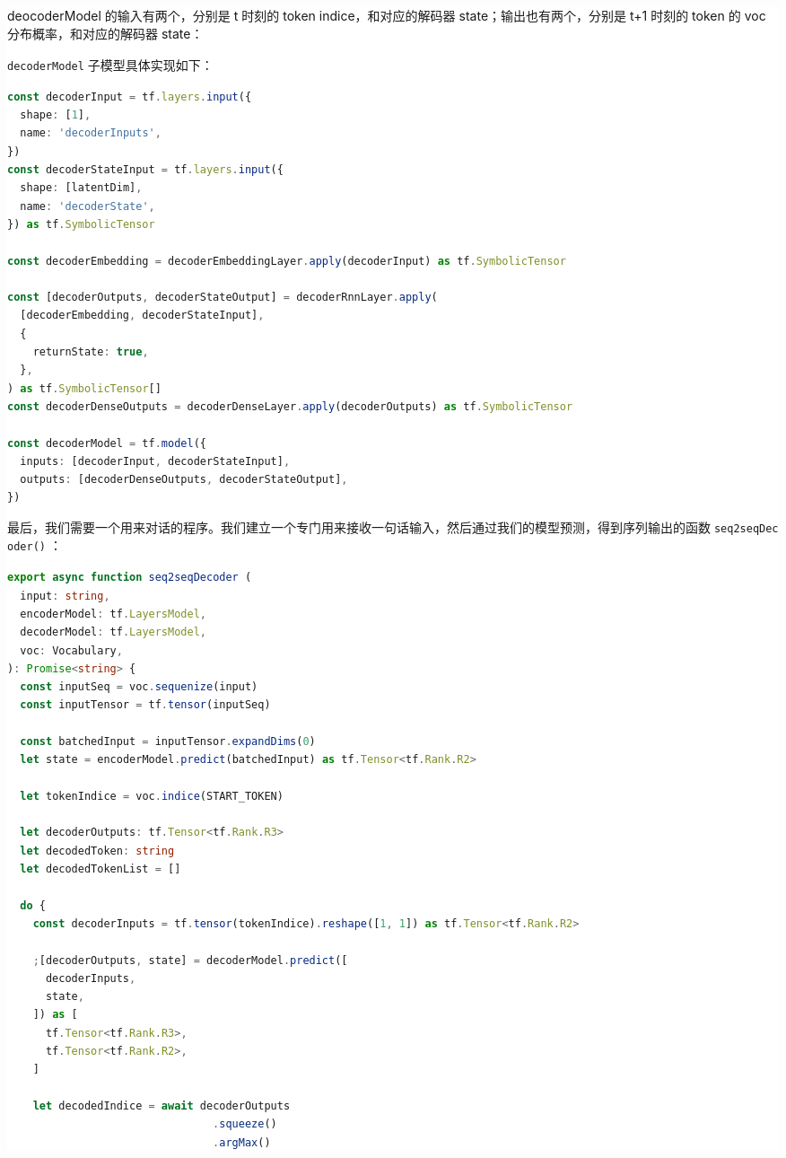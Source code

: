 deocoderModel 的输入有两个，分别是 t 时刻的 token indice，和对应的解码器 state；输出也有两个，分别是 t+1 时刻的 token 的 voc 分布概率，和对应的解码器 state：

`decoderModel` 子模型具体实现如下：

```ts
const decoderInput = tf.layers.input({
  shape: [1],
  name: 'decoderInputs',
})
const decoderStateInput = tf.layers.input({
  shape: [latentDim],
  name: 'decoderState',
}) as tf.SymbolicTensor

const decoderEmbedding = decoderEmbeddingLayer.apply(decoderInput) as tf.SymbolicTensor

const [decoderOutputs, decoderStateOutput] = decoderRnnLayer.apply(
  [decoderEmbedding, decoderStateInput],
  {
    returnState: true,
  },
) as tf.SymbolicTensor[]
const decoderDenseOutputs = decoderDenseLayer.apply(decoderOutputs) as tf.SymbolicTensor

const decoderModel = tf.model({
  inputs: [decoderInput, decoderStateInput],
  outputs: [decoderDenseOutputs, decoderStateOutput],
})
```

最后，我们需要一个用来对话的程序。我们建立一个专门用来接收一句话输入，然后通过我们的模型预测，得到序列输出的函数 `seq2seqDecoder()` ：

```ts
export async function seq2seqDecoder (
  input: string,
  encoderModel: tf.LayersModel,
  decoderModel: tf.LayersModel,
  voc: Vocabulary,
): Promise<string> {
  const inputSeq = voc.sequenize(input)
  const inputTensor = tf.tensor(inputSeq)

  const batchedInput = inputTensor.expandDims(0)
  let state = encoderModel.predict(batchedInput) as tf.Tensor<tf.Rank.R2>

  let tokenIndice = voc.indice(START_TOKEN)

  let decoderOutputs: tf.Tensor<tf.Rank.R3>
  let decodedToken: string
  let decodedTokenList = []

  do {
    const decoderInputs = tf.tensor(tokenIndice).reshape([1, 1]) as tf.Tensor<tf.Rank.R2>

    ;[decoderOutputs, state] = decoderModel.predict([
      decoderInputs,
      state,
    ]) as [
      tf.Tensor<tf.Rank.R3>,
      tf.Tensor<tf.Rank.R2>,
    ]

    let decodedIndice = await decoderOutputs
                                .squeeze()
                                .argMax()
```